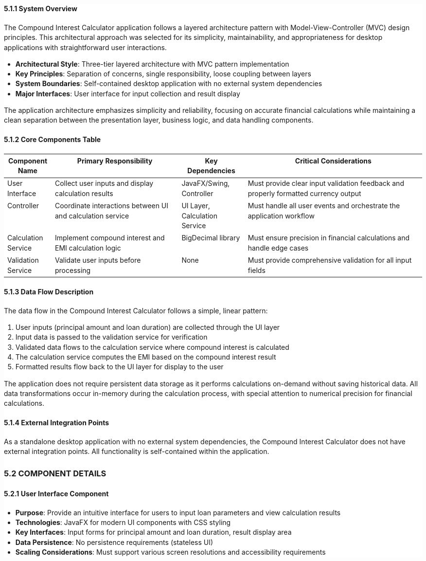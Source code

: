 #### 5.1.1 System Overview

The Compound Interest Calculator application follows a layered architecture pattern with Model-View-Controller (MVC) design principles. This architectural approach was selected for its simplicity, maintainability, and appropriateness for desktop applications with straightforward user interactions.

- **Architectural Style**: Three-tier layered architecture with MVC pattern implementation
- **Key Principles**: Separation of concerns, single responsibility, loose coupling between layers
- **System Boundaries**: Self-contained desktop application with no external system dependencies
- **Major Interfaces**: User interface for input collection and result display

The application architecture emphasizes simplicity and reliability, focusing on accurate financial calculations while maintaining a clean separation between the presentation layer, business logic, and data handling components.

#### 5.1.2 Core Components Table

| Component Name | Primary Responsibility | Key Dependencies | Critical Considerations |
| -------------- | ---------------------- | ---------------- | ----------------------- |
| User Interface | Collect user inputs and display calculation results | JavaFX/Swing, Controller | Must provide clear input validation feedback and properly formatted currency output |
| Controller | Coordinate interactions between UI and calculation service | UI Layer, Calculation Service | Must handle all user events and orchestrate the application workflow |
| Calculation Service | Implement compound interest and EMI calculation logic | BigDecimal library | Must ensure precision in financial calculations and handle edge cases |
| Validation Service | Validate user inputs before processing | None | Must provide comprehensive validation for all input fields |

#### 5.1.3 Data Flow Description

The data flow in the Compound Interest Calculator follows a simple, linear pattern:

1. User inputs (principal amount and loan duration) are collected through the UI layer
2. Input data is passed to the validation service for verification
3. Validated data flows to the calculation service where compound interest is calculated
4. The calculation service computes the EMI based on the compound interest result
5. Formatted results flow back to the UI layer for display to the user

The application does not require persistent data storage as it performs calculations on-demand without saving historical data. All data transformations occur in-memory during the calculation process, with special attention to numerical precision for financial calculations.

#### 5.1.4 External Integration Points

As a standalone desktop application with no external system dependencies, the Compound Interest Calculator does not have external integration points. All functionality is self-contained within the application.

### 5.2 COMPONENT DETAILS

#### 5.2.1 User Interface Component

- **Purpose**: Provide an intuitive interface for users to input loan parameters and view calculation results
- **Technologies**: JavaFX for modern UI components with CSS styling
- **Key Interfaces**: Input forms for principal amount and loan duration, result display area
- **Data Persistence**: No persistence requirements (stateless UI)
- **Scaling Considerations**: Must support various screen resolutions and accessibility requirements
